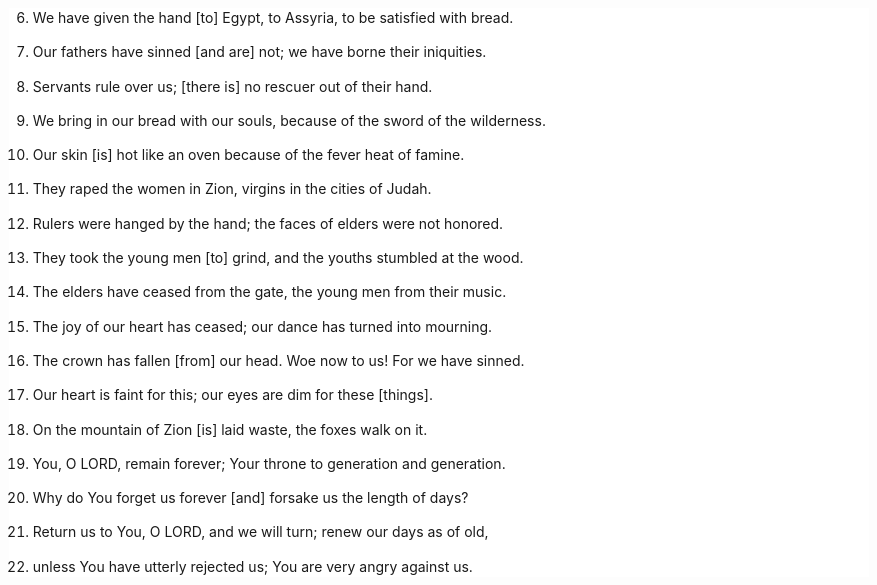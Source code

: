 6. We have given the hand [to] Egypt, to Assyria, to be satisfied with bread.

7. Our fathers have sinned [and are] not; we have borne their iniquities.

8. Servants rule over us; [there is] no rescuer out of their hand.

9. We bring in our bread with our souls, because of the sword of the wilderness.

10. Our skin [is] hot like an oven because of the fever heat of famine.

11. They raped the women in Zion, virgins in the cities of Judah.

12. Rulers were hanged by the hand; the faces of elders were not honored.

13. They took the young men [to] grind, and the youths stumbled at the wood.

14. The elders have ceased from the gate, the young men from their music.

15. The joy of our heart has ceased; our dance has turned into mourning.

16. The crown has fallen [from] our head. Woe now to us! For we have sinned.

17. Our heart is faint for this; our eyes are dim for these [things].

18. On the mountain of Zion [is] laid waste, the foxes walk on it.

19. You, O LORD, remain forever; Your throne to generation and generation.

20. Why do You forget us forever [and] forsake us the length of days?

21. Return us to You, O LORD, and we will turn; renew our days as of old,

22. unless You have utterly rejected us; You are very angry against us.

